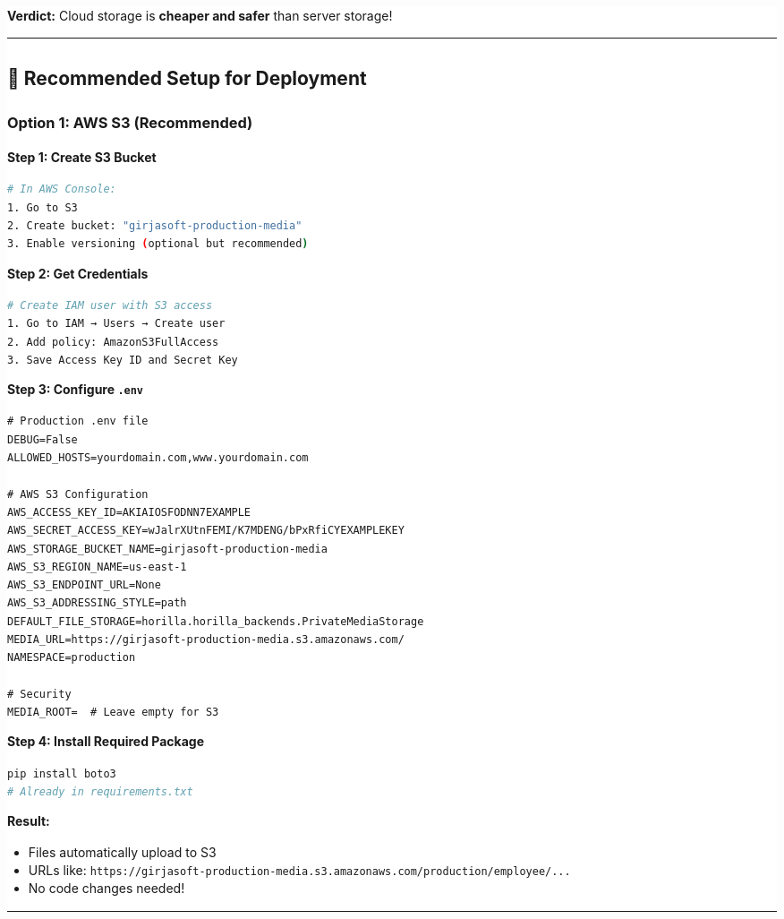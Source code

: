 **Verdict:** Cloud storage is **cheaper and safer** than server storage!

---

## 🔧 **Recommended Setup for Deployment**

### **Option 1: AWS S3 (Recommended)**

**Step 1: Create S3 Bucket**
```bash
# In AWS Console:
1. Go to S3
2. Create bucket: "girjasoft-production-media"
3. Enable versioning (optional but recommended)
```

**Step 2: Get Credentials**
```bash
# Create IAM user with S3 access
1. Go to IAM → Users → Create user
2. Add policy: AmazonS3FullAccess
3. Save Access Key ID and Secret Key
```

**Step 3: Configure `.env`**
```env
# Production .env file
DEBUG=False
ALLOWED_HOSTS=yourdomain.com,www.yourdomain.com

# AWS S3 Configuration
AWS_ACCESS_KEY_ID=AKIAIOSFODNN7EXAMPLE
AWS_SECRET_ACCESS_KEY=wJalrXUtnFEMI/K7MDENG/bPxRfiCYEXAMPLEKEY
AWS_STORAGE_BUCKET_NAME=girjasoft-production-media
AWS_S3_REGION_NAME=us-east-1
AWS_S3_ENDPOINT_URL=None
AWS_S3_ADDRESSING_STYLE=path
DEFAULT_FILE_STORAGE=horilla.horilla_backends.PrivateMediaStorage
MEDIA_URL=https://girjasoft-production-media.s3.amazonaws.com/
NAMESPACE=production

# Security
MEDIA_ROOT=  # Leave empty for S3
```

**Step 4: Install Required Package**
```bash
pip install boto3
# Already in requirements.txt
```

**Result:**
- Files automatically upload to S3
- URLs like: `https://girjasoft-production-media.s3.amazonaws.com/production/employee/...`
- No code changes needed!

---